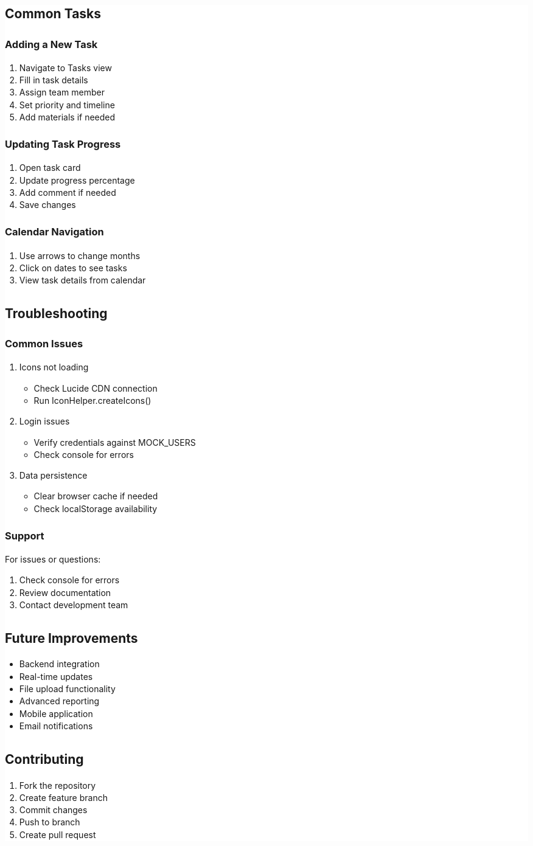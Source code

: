```javascript
```

## Common Tasks

### Adding a New Task
1. Navigate to Tasks view
2. Fill in task details
3. Assign team member
4. Set priority and timeline
5. Add materials if needed

### Updating Task Progress
1. Open task card
2. Update progress percentage
3. Add comment if needed
4. Save changes

### Calendar Navigation
1. Use arrows to change months
2. Click on dates to see tasks
3. View task details from calendar

## Troubleshooting

### Common Issues
1. Icons not loading
   - Check Lucide CDN connection
   - Run IconHelper.createIcons()

2. Login issues
   - Verify credentials against MOCK_USERS
   - Check console for errors

3. Data persistence
   - Clear browser cache if needed
   - Check localStorage availability

### Support
For issues or questions:
1. Check console for errors
2. Review documentation
3. Contact development team

## Future Improvements
- Backend integration
- Real-time updates
- File upload functionality
- Advanced reporting
- Mobile application
- Email notifications

## Contributing
1. Fork the repository
2. Create feature branch
3. Commit changes
4. Push to branch
5. Create pull request
